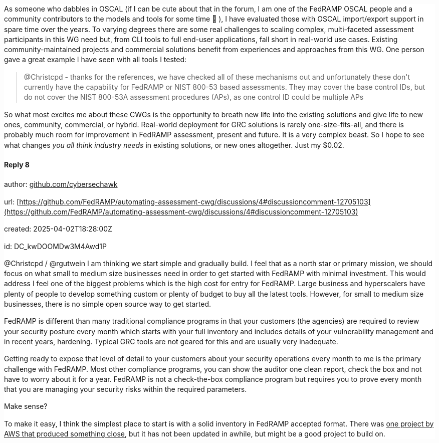 As someone who dabbles in OSCAL (if I can be cute about that in the forum, I am one of the FedRAMP OSCAL people and a community contributors to the models and tools for some time 👋 ), I have evaluated those with OSCAL import/export support in spare time over the years. To varying degrees there are some real challenges to scaling complex, multi-faceted assessment participants in this WG need but, from CLI tools to full end-user applications, fall short in real-world use cases. Existing community-maintained projects and commercial solutions benefit from experiences and approaches from this WG. One person gave a great example I have seen with all tools I tested:

> @Christcpd - thanks for the references, we have checked all of these mechanisms out and unfortunately these don't currently have the capability for FedRAMP or NIST 800-53 based assessments. They may cover the base control IDs, but do not cover the NIST 800-53A assessment procedures (APs), as one control ID could be multiple APs

So what most excites me about these CWGs is the opportunity to breath new life into the existing solutions and give life to new ones, community, commercial, or hybrid. Real-world deployment for GRC solutions is rarely one-size-fits-all, and there is probably much room for improvement in FedRAMP assessment, present and future. It is a very complex beast. So I hope to see what changes _you all think industry needs_ in existing solutions, or new ones altogether. Just my $0.02.



#### Reply 8

author: [github.com/cybersechawk](https://github.com/cybersechawk)

url: [https://github.com/FedRAMP/automating-assessment-cwg/discussions/4#discussioncomment-12705103](https://github.com/FedRAMP/automating-assessment-cwg/discussions/4#discussioncomment-12705103)

created: 2025-04-02T18:28:00Z

id: DC_kwDOOMDw3M4Awd1P

@Christcpd  / @rgutwein   I am thinking we start simple and gradually build.   I feel that as a north star or primary mission, we should focus on what small to medium size businesses need in order to get started with FedRAMP with minimal investment.   This would address I feel one of the biggest problems which is the high cost for entry for FedRAMP.   Large business and hyperscalers have plenty of people to develop something custom or plenty of budget to buy all the latest tools.   However, for small to medium size businesses, there is no simple open source way to get started.  

FedRAMP is different than many traditional compliance programs in that your customers (the agencies) are required to review your security posture every month which starts with your full inventory and includes details of your vulnerability management and in recent years, hardening.   Typical GRC tools are not geared for this and are usually very inadequate.

Getting ready to expose that level of detail to your customers about your security operations every month to me is the primary challenge with FedRAMP.   Most other compliance programs, you can show the auditor one clean report, check the box and not have to worry about it for a year.   FedRAMP is not a check-the-box compliance program but requires you to prove every month that you are managing your security risks within the required parameters.

Make sense?   

To make it easy, I think the simplest place to start is with a solid inventory in FedRAMP accepted format.   There was [one project by AWS that produced something close](https://github.com/aws-samples/fedramp-integrated-inventory-workbook), but it has not been updated in awhile, but might be a good project to build on.   
